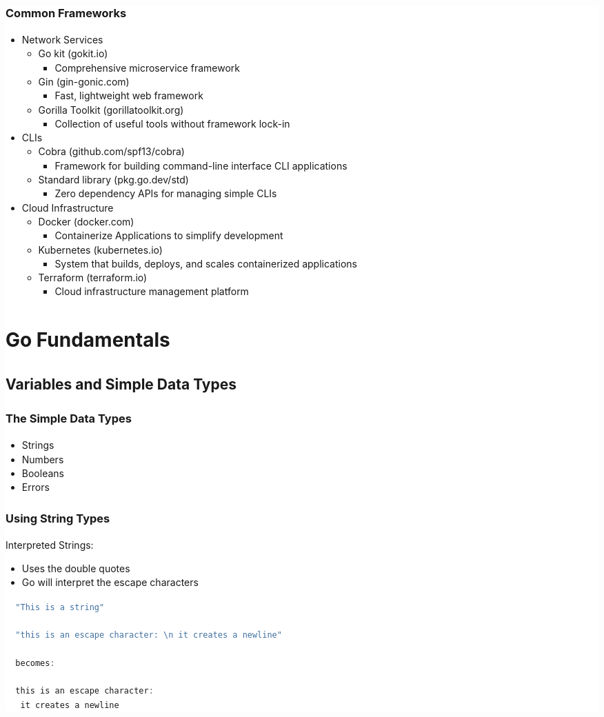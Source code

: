 ### Common Frameworks

- Network Services
  - Go kit (gokit.io)
    - Comprehensive microservice framework
  - Gin (gin-gonic.com)
    - Fast, lightweight web framework
  - Gorilla Toolkit (gorillatoolkit.org)
    - Collection of useful tools without framework lock-in
- CLIs
  - Cobra (github.com/spf13/cobra)
    - Framework for building command-line interface CLI applications
  - Standard library (pkg.go.dev/std)
    - Zero dependency APIs for managing simple CLIs
- Cloud Infrastructure
  - Docker (docker.com)
    - Containerize Applications to simplify development
  - Kubernetes (kubernetes.io)
    - System that builds, deploys, and scales containerized applications
  - Terraform (terraform.io)
    - Cloud infrastructure management platform

# Go Fundamentals

## Variables and Simple Data Types

### The Simple Data Types

- Strings
- Numbers
- Booleans
- Errors

### Using String Types

Interpreted Strings:

- Uses the double quotes
- Go will interpret the escape characters

```go
  "This is a string"
  
  "this is an escape character: \n it creates a newline"
  
  becomes:
  
  this is an escape character:
   it creates a newline
  ```
